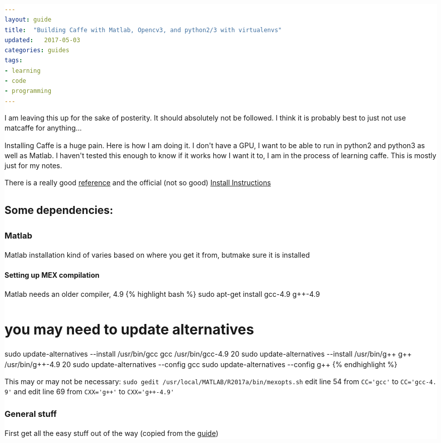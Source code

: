 ```yaml
---
layout: guide
title:  "Building Caffe with Matlab, Opencv3, and python2/3 with virtualenvs"
updated:   2017-05-03
categories: guides
tags:
- learning
- code
- programming
---
```


I am leaving this up for the sake of posterity. It should absolutely not be followed. I think it is probably best to just not use matcaffe for anything...






Installing Caffe is a huge pain. Here is how I am doing it. I don't have a GPU, I want to be able to run in python2 and python3 as well as Matlab. I haven't tested this enough to know if it works how I want it to, I am in the process of learning caffe. This is mostly just for my notes. 

There is a really good [reference](https://github.com/BVLC/caffe/wiki/Ubuntu-16.04-or-15.10-Installation-Guide) and the official (not so good) [Install Instructions](caffe.berkeleyvision.org/installation.html)

## Some dependencies:
### Matlab
Matlab installation kind of varies based on where you get it from, butmake sure it is installed

#### Setting up MEX compilation
Matlab needs an older compiler, 4.9
{% highlight bash %}
sudo apt-get install gcc-4.9 g++-4.9
# you may need to update alternatives
sudo update-alternatives --install /usr/bin/gcc gcc /usr/bin/gcc-4.9 20
sudo update-alternatives --install /usr/bin/g++ g++ /usr/bin/g++-4.9 20
sudo update-alternatives --config gcc
sudo update-alternatives --config g++
{% endhighlight %}

This may or may not be necessary:
`sudo gedit /usr/local/MATLAB/R2017a/bin/mexopts.sh`
edit line 54 from `CC='gcc'` to `CC='gcc-4.9'` and edit line 69 from `CXX='g++'` to `CXX='g++-4.9'`

### General stuff
First get all the easy stuff out of the way (copied from the [guide](https://github.com/BVLC/caffe/wiki/Ubuntu-16.04-or-15.10-Installation-Guide))
